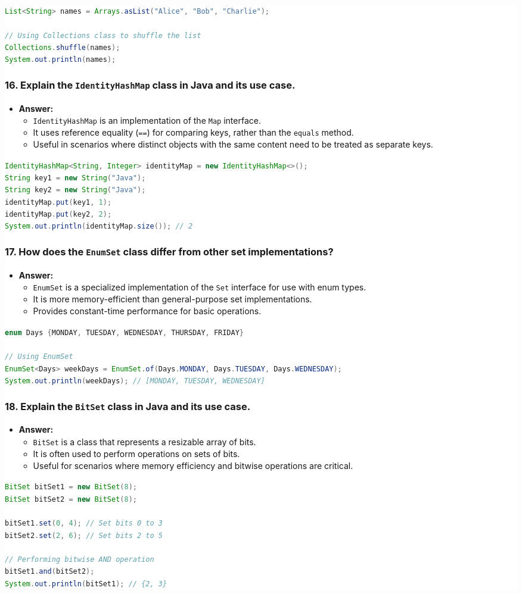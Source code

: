 ```java
List<String> names = Arrays.asList("Alice", "Bob", "Charlie");

// Using Collections class to shuffle the list
Collections.shuffle(names);
System.out.println(names);
```

### 16. Explain the `IdentityHashMap` class in Java and its use case.

   - **Answer:**
     - `IdentityHashMap` is an implementation of the `Map` interface.
     - It uses reference equality (`==`) for comparing keys, rather than the `equals` method.
     - Useful in scenarios where distinct objects with the same content need to be treated as separate keys.

```java
IdentityHashMap<String, Integer> identityMap = new IdentityHashMap<>();
String key1 = new String("Java");
String key2 = new String("Java");
identityMap.put(key1, 1);
identityMap.put(key2, 2);
System.out.println(identityMap.size()); // 2
```

### 17. How does the `EnumSet` class differ from other set implementations?

   - **Answer:**
     - `EnumSet` is a specialized implementation of the `Set` interface for use with enum types.
     - It is more memory-efficient than general-purpose set implementations.
     - Provides constant-time performance for basic operations.

```java
enum Days {MONDAY, TUESDAY, WEDNESDAY, THURSDAY, FRIDAY}

// Using EnumSet
EnumSet<Days> weekDays = EnumSet.of(Days.MONDAY, Days.TUESDAY, Days.WEDNESDAY);
System.out.println(weekDays); // [MONDAY, TUESDAY, WEDNESDAY]
```

### 18. Explain the `BitSet` class in Java and its use case.

   - **Answer:**
     - `BitSet` is a class that represents a resizable array of bits.
     - It is often used to perform operations on sets of bits.
     - Useful for scenarios where memory efficiency and bitwise operations are critical.

```java
BitSet bitSet1 = new BitSet(8);
BitSet bitSet2 = new BitSet(8);

bitSet1.set(0, 4); // Set bits 0 to 3
bitSet2.set(2, 6); // Set bits 2 to 5

// Performing bitwise AND operation
bitSet1.and(bitSet2);
System.out.println(bitSet1); // {2, 3}
```
